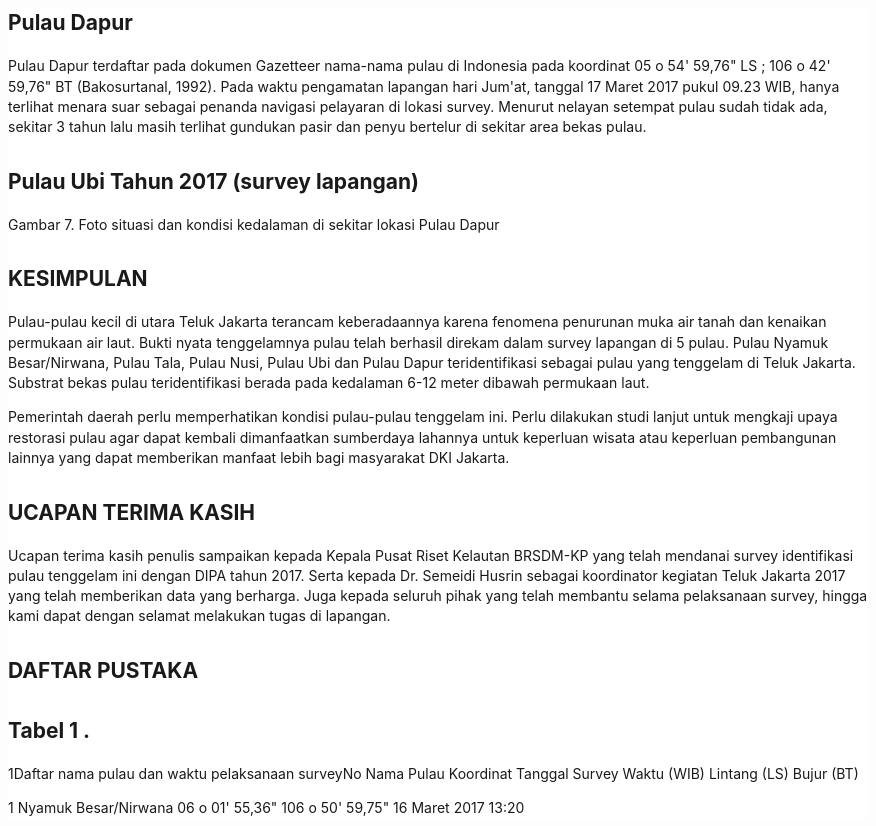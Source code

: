 
## Pulau Dapur

Pulau Dapur terdaftar pada dokumen Gazetteer nama-nama pulau di Indonesia pada koordinat 05 o 54' 59,76" LS ; 106 o 42' 59,76" BT (Bakosurtanal, 1992). Pada waktu pengamatan lapangan hari Jum'at, tanggal 17 Maret 2017 pukul 09.23 WIB, hanya terlihat menara suar sebagai penanda navigasi pelayaran di lokasi survey. Menurut nelayan setempat pulau sudah tidak ada, sekitar 3 tahun lalu masih terlihat gundukan pasir dan penyu bertelur di sekitar area bekas pulau.


## Pulau Ubi Tahun 2017 (survey lapangan)

Gambar 7. Foto situasi dan kondisi kedalaman di sekitar lokasi Pulau Dapur


## KESIMPULAN

Pulau-pulau kecil di utara Teluk Jakarta terancam keberadaannya karena fenomena penurunan muka air tanah dan kenaikan permukaan air laut. Bukti nyata tenggelamnya pulau telah berhasil direkam dalam survey lapangan di 5 pulau. Pulau Nyamuk Besar/Nirwana, Pulau Tala, Pulau Nusi, Pulau Ubi dan Pulau Dapur teridentifikasi sebagai pulau yang tenggelam di Teluk Jakarta. Substrat bekas pulau teridentifikasi berada pada kedalaman 6-12 meter dibawah permukaan laut.

Pemerintah daerah perlu memperhatikan kondisi pulau-pulau tenggelam ini. Perlu dilakukan studi lanjut untuk mengkaji upaya restorasi pulau agar dapat kembali dimanfaatkan sumberdaya lahannya untuk keperluan wisata atau keperluan pembangunan lainnya yang dapat memberikan manfaat lebih bagi masyarakat DKI Jakarta.


## UCAPAN TERIMA KASIH

Ucapan terima kasih penulis sampaikan kepada Kepala Pusat Riset Kelautan BRSDM-KP yang telah mendanai survey identifikasi pulau tenggelam ini dengan DIPA tahun 2017. Serta kepada Dr. Semeidi Husrin sebagai koordinator kegiatan Teluk Jakarta 2017 yang telah memberikan data yang berharga. Juga kepada seluruh pihak yang telah membantu selama pelaksanaan survey, hingga kami dapat dengan selamat melakukan tugas di lapangan.


## DAFTAR PUSTAKA

## Tabel 1 .
1Daftar nama pulau dan waktu pelaksanaan surveyNo 
Nama Pulau 
Koordinat 
Tanggal Survey 
Waktu 
(WIB) 
Lintang (LS) 
Bujur (BT) 

1 
Nyamuk 
Besar/Nirwana 
06 o 01' 55,36" 
106 o 50' 59,75" 
16 Maret 2017 
13:20 
